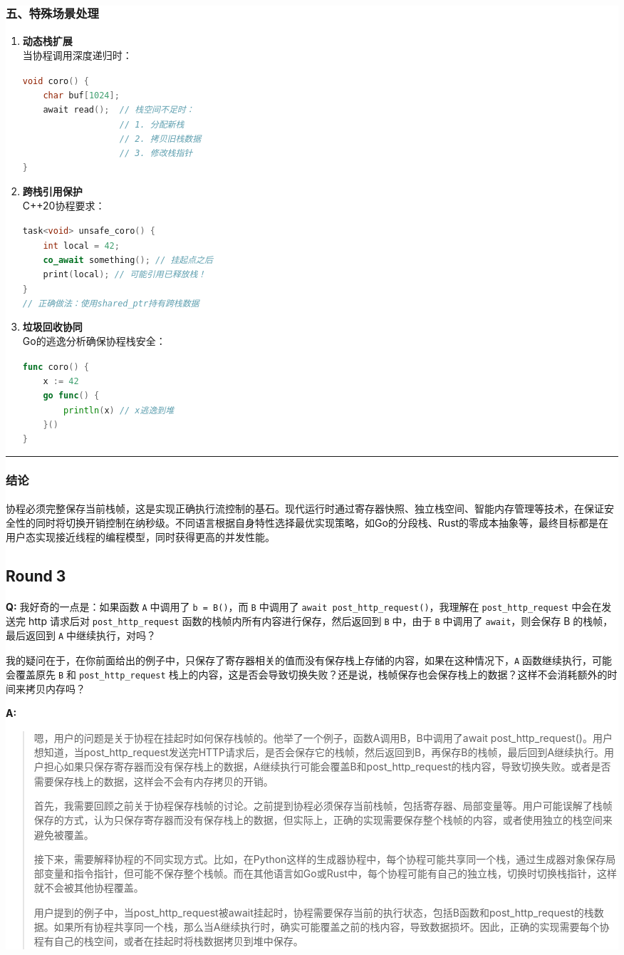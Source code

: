 
### 五、特殊场景处理
1. **动态栈扩展**  
   当协程调用深度递归时：
   ```c
   void coro() {
       char buf[1024];
       await read();  // 栈空间不足时：
                      // 1. 分配新栈
                      // 2. 拷贝旧栈数据
                      // 3. 修改栈指针
   }
   ```

2. **跨栈引用保护**  
   C++20协程要求：
   ```cpp
   task<void> unsafe_coro() {
       int local = 42;
       co_await something(); // 挂起点之后
       print(local); // 可能引用已释放栈！
   }
   // 正确做法：使用shared_ptr持有跨栈数据
   ```

3. **垃圾回收协同**  
   Go的逃逸分析确保协程栈安全：
   ```go
   func coro() {
       x := 42
       go func() {
           println(x) // x逃逸到堆
       }()
   }
   ```

---

### 结论
协程必须完整保存当前栈帧，这是实现正确执行流控制的基石。现代运行时通过寄存器快照、独立栈空间、智能内存管理等技术，在保证安全性的同时将切换开销控制在纳秒级。不同语言根据自身特性选择最优实现策略，如Go的分段栈、Rust的零成本抽象等，最终目标都是在用户态实现接近线程的编程模型，同时获得更高的并发性能。

## Round 3

**Q:**
我好奇的一点是：如果函数 `A` 中调用了 `b = B()`，而 `B` 中调用了 `await post_http_request()`，我理解在 `post_http_request` 中会在发送完 http 请求后对 `post_http_request` 函数的栈帧内所有内容进行保存，然后返回到 `B` 中，由于 `B` 中调用了 `await`，则会保存 B 的栈帧，最后返回到 `A` 中继续执行，对吗？

我的疑问在于，在你前面给出的例子中，只保存了寄存器相关的值而没有保存栈上存储的内容，如果在这种情况下，`A` 函数继续执行，可能会覆盖原先 `B` 和 `post_http_request` 栈上的内容，这是否会导致切换失败？还是说，栈帧保存也会保存栈上的数据？这样不会消耗额外的时间来拷贝内存吗？

**A:**
> 嗯，用户的问题是关于协程在挂起时如何保存栈帧的。他举了一个例子，函数A调用B，B中调用了await post_http_request()。用户想知道，当post_http_request发送完HTTP请求后，是否会保存它的栈帧，然后返回到B，再保存B的栈帧，最后回到A继续执行。用户担心如果只保存寄存器而没有保存栈上的数据，A继续执行可能会覆盖B和post_http_request的栈内容，导致切换失败。或者是否需要保存栈上的数据，这样会不会有内存拷贝的开销。
> 
> 首先，我需要回顾之前关于协程保存栈帧的讨论。之前提到协程必须保存当前栈帧，包括寄存器、局部变量等。用户可能误解了栈帧保存的方式，认为只保存寄存器而没有保存栈上的数据，但实际上，正确的实现需要保存整个栈帧的内容，或者使用独立的栈空间来避免被覆盖。
> 
> 接下来，需要解释协程的不同实现方式。比如，在Python这样的生成器协程中，每个协程可能共享同一个栈，通过生成器对象保存局部变量和指令指针，但可能不保存整个栈帧。而在其他语言如Go或Rust中，每个协程可能有自己的独立栈，切换时切换栈指针，这样就不会被其他协程覆盖。
> 
> 用户提到的例子中，当post_http_request被await挂起时，协程需要保存当前的执行状态，包括B函数和post_http_request的栈数据。如果所有协程共享同一个栈，那么当A继续执行时，确实可能覆盖之前的栈内容，导致数据损坏。因此，正确的实现需要每个协程有自己的栈空间，或者在挂起时将栈数据拷贝到堆中保存。
> 